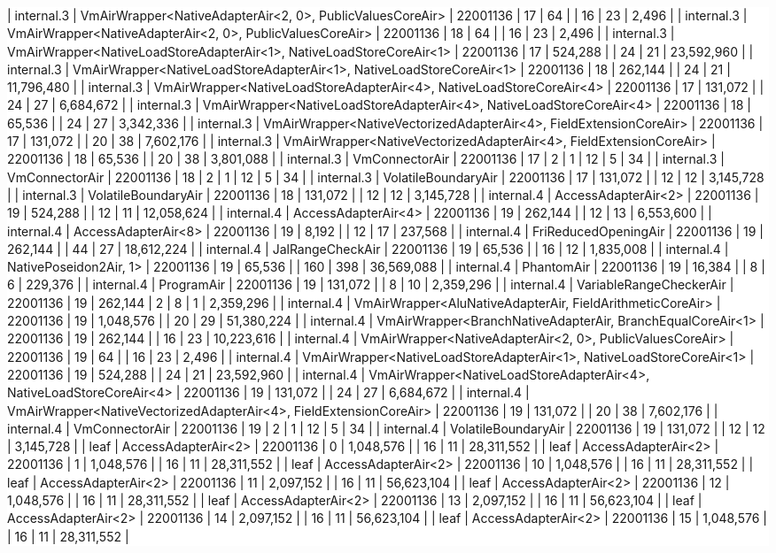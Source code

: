 | internal.3 | VmAirWrapper<NativeAdapterAir<2, 0>, PublicValuesCoreAir> | 22001136 | 17 | 64 |  | 16 | 23 | 2,496 | 
| internal.3 | VmAirWrapper<NativeAdapterAir<2, 0>, PublicValuesCoreAir> | 22001136 | 18 | 64 |  | 16 | 23 | 2,496 | 
| internal.3 | VmAirWrapper<NativeLoadStoreAdapterAir<1>, NativeLoadStoreCoreAir<1> | 22001136 | 17 | 524,288 |  | 24 | 21 | 23,592,960 | 
| internal.3 | VmAirWrapper<NativeLoadStoreAdapterAir<1>, NativeLoadStoreCoreAir<1> | 22001136 | 18 | 262,144 |  | 24 | 21 | 11,796,480 | 
| internal.3 | VmAirWrapper<NativeLoadStoreAdapterAir<4>, NativeLoadStoreCoreAir<4> | 22001136 | 17 | 131,072 |  | 24 | 27 | 6,684,672 | 
| internal.3 | VmAirWrapper<NativeLoadStoreAdapterAir<4>, NativeLoadStoreCoreAir<4> | 22001136 | 18 | 65,536 |  | 24 | 27 | 3,342,336 | 
| internal.3 | VmAirWrapper<NativeVectorizedAdapterAir<4>, FieldExtensionCoreAir> | 22001136 | 17 | 131,072 |  | 20 | 38 | 7,602,176 | 
| internal.3 | VmAirWrapper<NativeVectorizedAdapterAir<4>, FieldExtensionCoreAir> | 22001136 | 18 | 65,536 |  | 20 | 38 | 3,801,088 | 
| internal.3 | VmConnectorAir | 22001136 | 17 | 2 | 1 | 12 | 5 | 34 | 
| internal.3 | VmConnectorAir | 22001136 | 18 | 2 | 1 | 12 | 5 | 34 | 
| internal.3 | VolatileBoundaryAir | 22001136 | 17 | 131,072 |  | 12 | 12 | 3,145,728 | 
| internal.3 | VolatileBoundaryAir | 22001136 | 18 | 131,072 |  | 12 | 12 | 3,145,728 | 
| internal.4 | AccessAdapterAir<2> | 22001136 | 19 | 524,288 |  | 12 | 11 | 12,058,624 | 
| internal.4 | AccessAdapterAir<4> | 22001136 | 19 | 262,144 |  | 12 | 13 | 6,553,600 | 
| internal.4 | AccessAdapterAir<8> | 22001136 | 19 | 8,192 |  | 12 | 17 | 237,568 | 
| internal.4 | FriReducedOpeningAir | 22001136 | 19 | 262,144 |  | 44 | 27 | 18,612,224 | 
| internal.4 | JalRangeCheckAir | 22001136 | 19 | 65,536 |  | 16 | 12 | 1,835,008 | 
| internal.4 | NativePoseidon2Air<BabyBearParameters>, 1> | 22001136 | 19 | 65,536 |  | 160 | 398 | 36,569,088 | 
| internal.4 | PhantomAir | 22001136 | 19 | 16,384 |  | 8 | 6 | 229,376 | 
| internal.4 | ProgramAir | 22001136 | 19 | 131,072 |  | 8 | 10 | 2,359,296 | 
| internal.4 | VariableRangeCheckerAir | 22001136 | 19 | 262,144 | 2 | 8 | 1 | 2,359,296 | 
| internal.4 | VmAirWrapper<AluNativeAdapterAir, FieldArithmeticCoreAir> | 22001136 | 19 | 1,048,576 |  | 20 | 29 | 51,380,224 | 
| internal.4 | VmAirWrapper<BranchNativeAdapterAir, BranchEqualCoreAir<1> | 22001136 | 19 | 262,144 |  | 16 | 23 | 10,223,616 | 
| internal.4 | VmAirWrapper<NativeAdapterAir<2, 0>, PublicValuesCoreAir> | 22001136 | 19 | 64 |  | 16 | 23 | 2,496 | 
| internal.4 | VmAirWrapper<NativeLoadStoreAdapterAir<1>, NativeLoadStoreCoreAir<1> | 22001136 | 19 | 524,288 |  | 24 | 21 | 23,592,960 | 
| internal.4 | VmAirWrapper<NativeLoadStoreAdapterAir<4>, NativeLoadStoreCoreAir<4> | 22001136 | 19 | 131,072 |  | 24 | 27 | 6,684,672 | 
| internal.4 | VmAirWrapper<NativeVectorizedAdapterAir<4>, FieldExtensionCoreAir> | 22001136 | 19 | 131,072 |  | 20 | 38 | 7,602,176 | 
| internal.4 | VmConnectorAir | 22001136 | 19 | 2 | 1 | 12 | 5 | 34 | 
| internal.4 | VolatileBoundaryAir | 22001136 | 19 | 131,072 |  | 12 | 12 | 3,145,728 | 
| leaf | AccessAdapterAir<2> | 22001136 | 0 | 1,048,576 |  | 16 | 11 | 28,311,552 | 
| leaf | AccessAdapterAir<2> | 22001136 | 1 | 1,048,576 |  | 16 | 11 | 28,311,552 | 
| leaf | AccessAdapterAir<2> | 22001136 | 10 | 1,048,576 |  | 16 | 11 | 28,311,552 | 
| leaf | AccessAdapterAir<2> | 22001136 | 11 | 2,097,152 |  | 16 | 11 | 56,623,104 | 
| leaf | AccessAdapterAir<2> | 22001136 | 12 | 1,048,576 |  | 16 | 11 | 28,311,552 | 
| leaf | AccessAdapterAir<2> | 22001136 | 13 | 2,097,152 |  | 16 | 11 | 56,623,104 | 
| leaf | AccessAdapterAir<2> | 22001136 | 14 | 2,097,152 |  | 16 | 11 | 56,623,104 | 
| leaf | AccessAdapterAir<2> | 22001136 | 15 | 1,048,576 |  | 16 | 11 | 28,311,552 | 